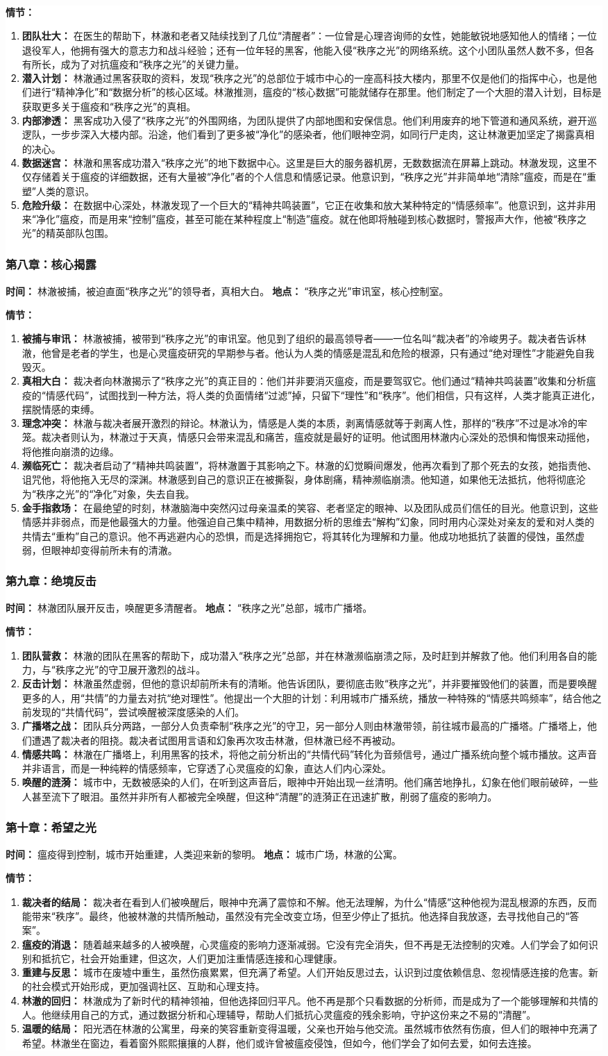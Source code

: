 **情节：**
1.  **团队壮大：** 在医生的帮助下，林澈和老者又陆续找到了几位“清醒者”：一位曾是心理咨询师的女性，她能敏锐地感知他人的情绪；一位退役军人，他拥有强大的意志力和战斗经验；还有一位年轻的黑客，他能入侵“秩序之光”的网络系统。这个小团队虽然人数不多，但各有所长，成为了对抗瘟疫和“秩序之光”的关键力量。
2.  **潜入计划：** 林澈通过黑客获取的资料，发现“秩序之光”的总部位于城市中心的一座高科技大楼内，那里不仅是他们的指挥中心，也是他们进行“精神净化”和“数据分析”的核心区域。林澈推测，瘟疫的“核心数据”可能就储存在那里。他们制定了一个大胆的潜入计划，目标是获取更多关于瘟疫和“秩序之光”的真相。
3.  **内部渗透：** 黑客成功入侵了“秩序之光”的外围网络，为团队提供了内部地图和安保信息。他们利用废弃的地下管道和通风系统，避开巡逻队，一步步深入大楼内部。沿途，他们看到了更多被“净化”的感染者，他们眼神空洞，如同行尸走肉，这让林澈更加坚定了揭露真相的决心。
4.  **数据迷宫：** 林澈和黑客成功潜入“秩序之光”的地下数据中心。这里是巨大的服务器机房，无数数据流在屏幕上跳动。林澈发现，这里不仅存储着关于瘟疫的详细数据，还有大量被“净化”者的个人信息和情感记录。他意识到，“秩序之光”并非简单地“清除”瘟疫，而是在“重塑”人类的意识。
5.  **危险升级：** 在数据中心深处，林澈发现了一个巨大的“精神共鸣装置”，它正在收集和放大某种特定的“情感频率”。他意识到，这并非用来“净化”瘟疫，而是用来“控制”瘟疫，甚至可能在某种程度上“制造”瘟疫。就在他即将触碰到核心数据时，警报声大作，他被“秩序之光”的精英部队包围。

### 第八章：核心揭露

**时间：** 林澈被捕，被迫直面“秩序之光”的领导者，真相大白。
**地点：** “秩序之光”审讯室，核心控制室。

**情节：**
1.  **被捕与审讯：** 林澈被捕，被带到“秩序之光”的审讯室。他见到了组织的最高领导者——一位名叫“裁决者”的冷峻男子。裁决者告诉林澈，他曾是老者的学生，也是心灵瘟疫研究的早期参与者。他认为人类的情感是混乱和危险的根源，只有通过“绝对理性”才能避免自我毁灭。
2.  **真相大白：** 裁决者向林澈揭示了“秩序之光”的真正目的：他们并非要消灭瘟疫，而是要驾驭它。他们通过“精神共鸣装置”收集和分析瘟疫的“情感代码”，试图找到一种方法，将人类的负面情绪“过滤”掉，只留下“理性”和“秩序”。他们相信，只有这样，人类才能真正进化，摆脱情感的束缚。
3.  **理念冲突：** 林澈与裁决者展开激烈的辩论。林澈认为，情感是人类的本质，剥离情感就等于剥离人性，那样的“秩序”不过是冰冷的牢笼。裁决者则认为，林澈过于天真，情感只会带来混乱和痛苦，瘟疫就是最好的证明。他试图用林澈内心深处的恐惧和悔恨来动摇他，将他推向崩溃的边缘。
4.  **濒临死亡：** 裁决者启动了“精神共鸣装置”，将林澈置于其影响之下。林澈的幻觉瞬间爆发，他再次看到了那个死去的女孩，她指责他、诅咒他，将他拖入无尽的深渊。林澈感到自己的意识正在被撕裂，身体剧痛，精神濒临崩溃。他知道，如果他无法抵抗，他将彻底沦为“秩序之光”的“净化”对象，失去自我。
5.  **金手指救场：** 在最绝望的时刻，林澈脑海中突然闪过母亲温柔的笑容、老者坚定的眼神、以及团队成员们信任的目光。他意识到，这些情感并非弱点，而是他最强大的力量。他强迫自己集中精神，用数据分析的思维去“解构”幻象，同时用内心深处对亲友的爱和对人类的共情去“重构”自己的意识。他不再逃避内心的恐惧，而是选择拥抱它，将其转化为理解和力量。他成功地抵抗了装置的侵蚀，虽然虚弱，但眼神却变得前所未有的清澈。

### 第九章：绝境反击

**时间：** 林澈团队展开反击，唤醒更多清醒者。
**地点：** “秩序之光”总部，城市广播塔。

**情节：**
1.  **团队营救：** 林澈的团队在黑客的帮助下，成功潜入“秩序之光”总部，并在林澈濒临崩溃之际，及时赶到并解救了他。他们利用各自的能力，与“秩序之光”的守卫展开激烈的战斗。
2.  **反击计划：** 林澈虽然虚弱，但他的意识却前所未有的清晰。他告诉团队，要彻底击败“秩序之光”，并非要摧毁他们的装置，而是要唤醒更多的人，用“共情”的力量去对抗“绝对理性”。他提出一个大胆的计划：利用城市广播系统，播放一种特殊的“情感共鸣频率”，结合他之前发现的“共情代码”，尝试唤醒被深度感染的人们。
3.  **广播塔之战：** 团队兵分两路，一部分人负责牵制“秩序之光”的守卫，另一部分人则由林澈带领，前往城市最高的广播塔。广播塔上，他们遭遇了裁决者的阻挠。裁决者试图用言语和幻象再次攻击林澈，但林澈已经不再被动。
4.  **情感共鸣：** 林澈在广播塔上，利用黑客的技术，将他之前分析出的“共情代码”转化为音频信号，通过广播系统向整个城市播放。这声音并非语言，而是一种纯粹的情感频率，它穿透了心灵瘟疫的幻象，直达人们内心深处。
5.  **唤醒的涟漪：** 城市中，无数被感染的人们，在听到这声音后，眼神中开始出现一丝清明。他们痛苦地挣扎，幻象在他们眼前破碎，一些人甚至流下了眼泪。虽然并非所有人都被完全唤醒，但这种“清醒”的涟漪正在迅速扩散，削弱了瘟疫的影响力。

### 第十章：希望之光

**时间：** 瘟疫得到控制，城市开始重建，人类迎来新的黎明。
**地点：** 城市广场，林澈的公寓。

**情节：**
1.  **裁决者的结局：** 裁决者在看到人们被唤醒后，眼神中充满了震惊和不解。他无法理解，为什么“情感”这种他视为混乱根源的东西，反而能带来“秩序”。最终，他被林澈的共情所触动，虽然没有完全改变立场，但至少停止了抵抗。他选择自我放逐，去寻找他自己的“答案”。
2.  **瘟疫的消退：** 随着越来越多的人被唤醒，心灵瘟疫的影响力逐渐减弱。它没有完全消失，但不再是无法控制的灾难。人们学会了如何识别和抵抗它，社会开始重建，但这次，人们更加注重情感连接和心理健康。
3.  **重建与反思：** 城市在废墟中重生，虽然伤痕累累，但充满了希望。人们开始反思过去，认识到过度依赖信息、忽视情感连接的危害。新的社会模式开始形成，更加强调社区、互助和心理支持。
4.  **林澈的回归：** 林澈成为了新时代的精神领袖，但他选择回归平凡。他不再是那个只看数据的分析师，而是成为了一个能够理解和共情的人。他继续用自己的方式，通过数据分析和心理辅导，帮助人们抵抗心灵瘟疫的残余影响，守护这份来之不易的“清醒”。
5.  **温暖的结局：** 阳光洒在林澈的公寓里，母亲的笑容重新变得温暖，父亲也开始与他交流。虽然城市依然有伤痕，但人们的眼神中充满了希望。林澈坐在窗边，看着窗外熙熙攘攘的人群，他们或许曾被瘟疫侵蚀，但如今，他们学会了如何去爱，如何去连接。
